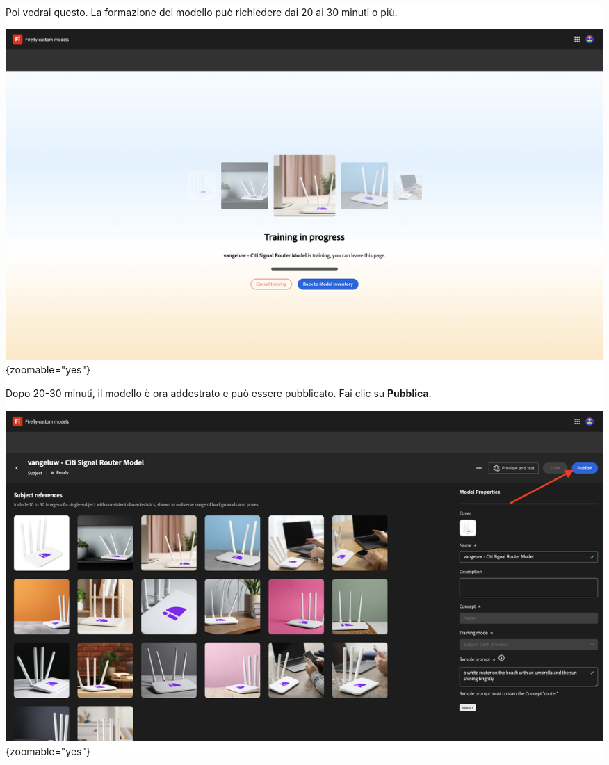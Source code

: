 Poi vedrai questo. La formazione del modello può richiedere dai 20 ai 30 minuti o più.

![Modelli personalizzati Firefly](./images/ffcm13.png){zoomable="yes"}

Dopo 20-30 minuti, il modello è ora addestrato e può essere pubblicato. Fai clic su **Pubblica**.

![Modelli personalizzati Firefly](./images/ffcm14.png){zoomable="yes"}
